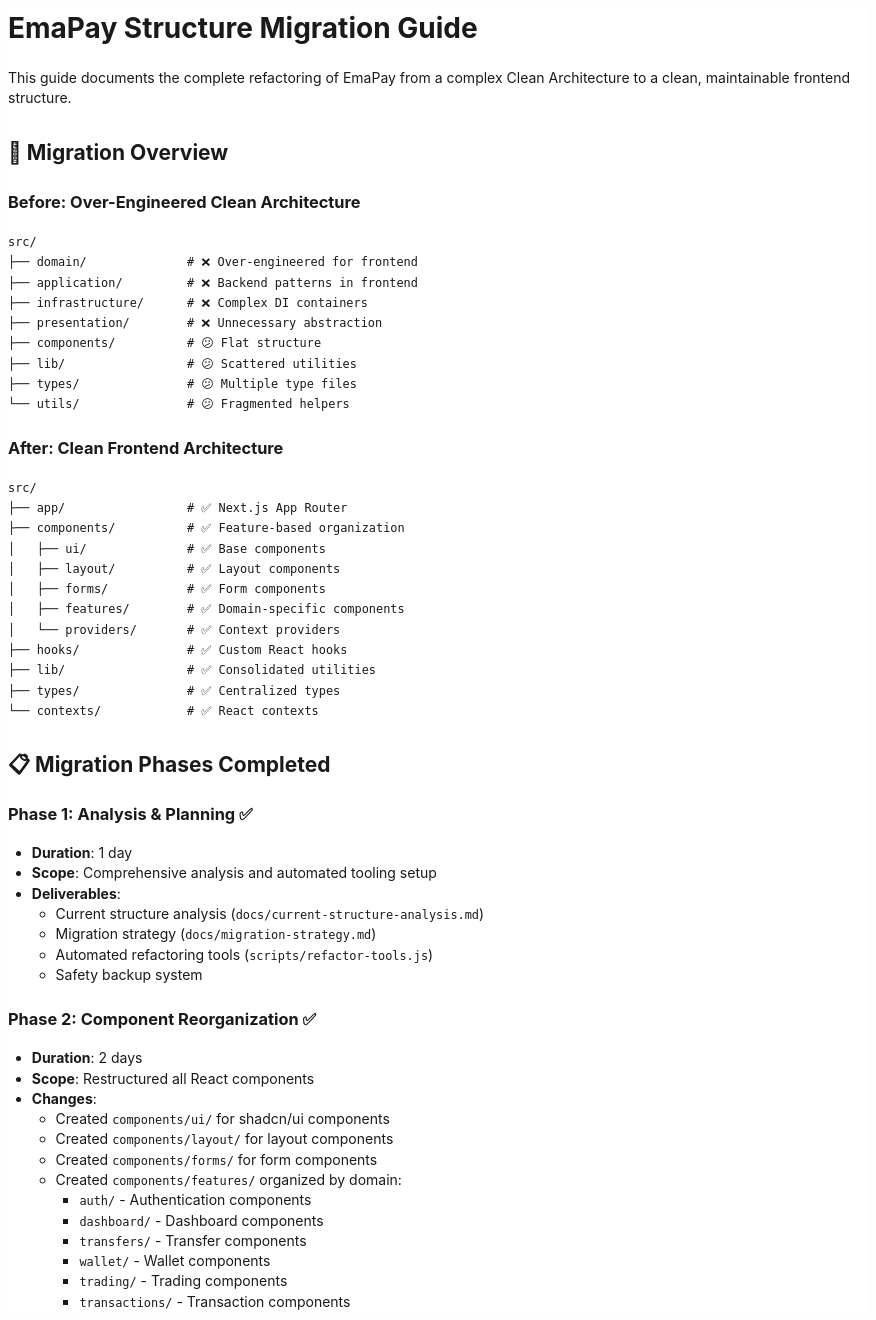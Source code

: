 # EmaPay Structure Migration Guide

This guide documents the complete refactoring of EmaPay from a complex Clean Architecture to a clean, maintainable frontend structure.

## 🎯 Migration Overview

### Before: Over-Engineered Clean Architecture
```
src/
├── domain/              # ❌ Over-engineered for frontend
├── application/         # ❌ Backend patterns in frontend
├── infrastructure/      # ❌ Complex DI containers
├── presentation/        # ❌ Unnecessary abstraction
├── components/          # 😕 Flat structure
├── lib/                 # 😕 Scattered utilities
├── types/               # 😕 Multiple type files
└── utils/               # 😕 Fragmented helpers
```

### After: Clean Frontend Architecture
```
src/
├── app/                 # ✅ Next.js App Router
├── components/          # ✅ Feature-based organization
│   ├── ui/              # ✅ Base components
│   ├── layout/          # ✅ Layout components
│   ├── forms/           # ✅ Form components
│   ├── features/        # ✅ Domain-specific components
│   └── providers/       # ✅ Context providers
├── hooks/               # ✅ Custom React hooks
├── lib/                 # ✅ Consolidated utilities
├── types/               # ✅ Centralized types
└── contexts/            # ✅ React contexts
```

## 📋 Migration Phases Completed

### Phase 1: Analysis & Planning ✅
- **Duration**: 1 day
- **Scope**: Comprehensive analysis and automated tooling setup
- **Deliverables**:
  - Current structure analysis (`docs/current-structure-analysis.md`)
  - Migration strategy (`docs/migration-strategy.md`)
  - Automated refactoring tools (`scripts/refactor-tools.js`)
  - Safety backup system

### Phase 2: Component Reorganization ✅
- **Duration**: 2 days
- **Scope**: Restructured all React components
- **Changes**:
  - Created `components/ui/` for shadcn/ui components
  - Created `components/layout/` for layout components
  - Created `components/forms/` for form components
  - Created `components/features/` organized by domain:
    - `auth/` - Authentication components
    - `dashboard/` - Dashboard components
    - `transfers/` - Transfer components
    - `wallet/` - Wallet components
    - `trading/` - Trading components
    - `transactions/` - Transaction components